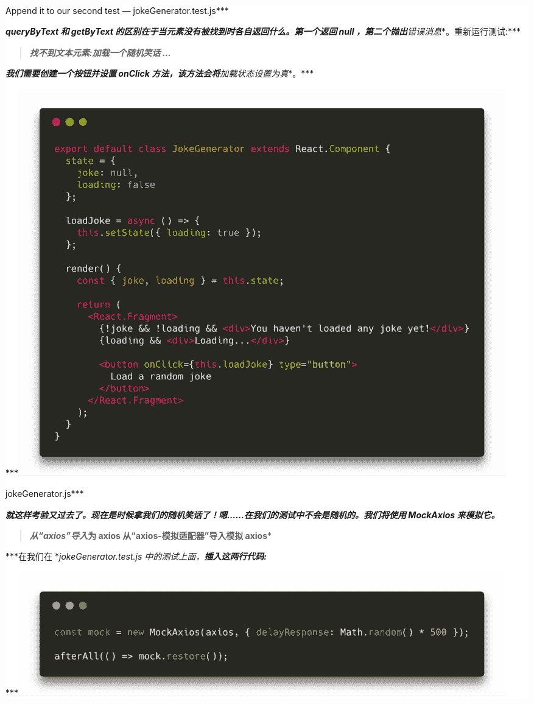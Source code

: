 Append it to our second test — jokeGenerator.test.js*** 

*****queryByText** 和 **getByText** 的区别在于当元素没有被找到时各自返回什么。第一个返回 **null** ，第二个抛出**错误消息**。重新运行测试:***

> ***找不到文本元素:**加载一个随机笑话** …***

***我们需要创建一个按钮并设置 **onClick** 方法，该方法会将**加载**状态设置为**真**。***

***![uoGJiY5bC4-yyK5HpLuREFgnlSdavInme7rV](img/3448160ab895322e35ff60f804f57434.png)

jokeGenerator.js*** 

***就这样考验又过去了。现在是时候拿我们的随机笑话了！嗯……在我们的测试中不会是随机的。我们将使用 **MockAxios** 来模拟它。***

> ***从“axios”导入*为 axios
> 从“axios-模拟适配器”导入模拟 axios***

***在我们在 **jokeGenerator.test.js 中的测试上面，**插入这两行代码:***

***![VA9ve3xfI5JUv-vznDWIHRIs7QEkl3ooEcJC](img/b5177bd56d4aa45e9d7f8fba36fd62fb.png)
